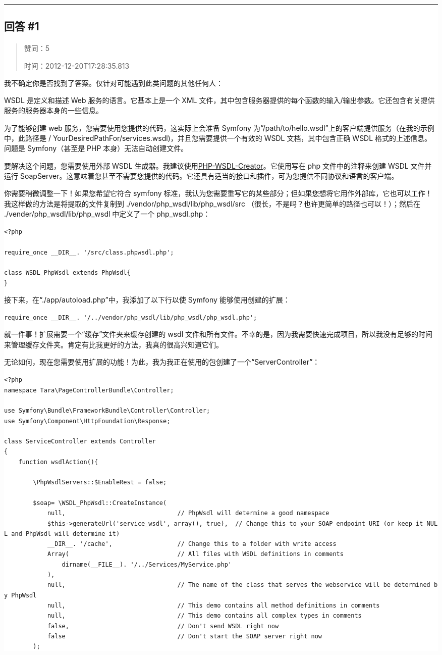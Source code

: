 * * *

## 回答 #1

> 赞同：5
> 
> 时间：2012-12-20T17:28:35.813

我不确定你是否找到了答案。仅针对可能遇到此类问题的其他任何人：

WSDL 是定义和描述 Web 服务的语言。它基本上是一个 XML 文件，其中包含服务器提供的每个函数的输入/输出参数。它还包含有关提供服务的服务器本身的一些信息。

为了能够创建 web 服务，您需要使用您提供的代码，这实际上会准备 Symfony 为“/path/to/hello.wsdl”上的客户端提供服务（在我的示例中，此路径是 / YourDesiredPathFor/services.wsdl)，并且您需要提供一个有效的 WSDL 文档，其中包含正确 WSDL 格式的上述信息。问题是 Symfony（甚至是 PHP 本身）无法自动创建文件。

要解决这个问题，您需要使用外部 WSDL 生成器。我建议使用[PHP-WSDL-Creator](http://code.google.com/p/php-wsdl-creator/)。它使用写在 php 文件中的注释来创建 WSDL 文件并运行 SoapServer。这意味着您甚至不需要您提供的代码。它还具有适当的接口和插件，可为您提供不同协议和语言的客户端。

你需要稍微调整一下！如果您希望它符合 symfony 标准，我认为您需要重写它的某些部分；但如果您想将它用作外部库，它也可以工作！我这样做的方法是将提取的文件复制到 ./vendor/php_wsdl/lib/php_wsdl/src （很长，不是吗？也许更简单的路径也可以！）；然后在 ./vender/php_wsdl/lib/php_wsdl 中定义了一个 php_wsdl.php：

```
<?php

require_once __DIR__. '/src/class.phpwsdl.php';

class WSDL_PhpWsdl extends PhpWsdl{
} 
```

接下来，在“./app/autoload.php”中，我添加了以下行以使 Symfony 能够使用创建的扩展：

```
require_once __DIR__. '/../vendor/php_wsdl/lib/php_wsdl/php_wsdl.php'; 
```

就一件事！扩展需要一个“缓存”文件夹来缓存创建的 wsdl 文件和所有文件。不幸的是，因为我需要快速完成项目，所以我没有足够的时间来管理缓存文件夹。肯定有比我更好的方法，我真的很高兴知道它们。

无论如何，现在您需要使用扩展的功能！为此，我为我正在使用的包创建了一个“ServerController”：

```
<?php
namespace Tara\PageControllerBundle\Controller;

use Symfony\Bundle\FrameworkBundle\Controller\Controller;
use Symfony\Component\HttpFoundation\Response;

class ServiceController extends Controller
{
    function wsdlAction(){

        \PhpWsdlServers::$EnableRest = false;

        $soap= \WSDL_PhpWsdl::CreateInstance(
            null,                               // PhpWsdl will determine a good namespace
            $this->generateUrl('service_wsdl', array(), true),  // Change this to your SOAP endpoint URI (or keep it NULL and PhpWsdl will determine it)
            __DIR__. '/cache',                  // Change this to a folder with write access
            Array(                              // All files with WSDL definitions in comments
                dirname(__FILE__). '/../Services/MyService.php'
            ),
            null,                               // The name of the class that serves the webservice will be determined by PhpWsdl
            null,                               // This demo contains all method definitions in comments
            null,                               // This demo contains all complex types in comments
            false,                              // Don't send WSDL right now
            false                               // Don't start the SOAP server right now
        );
```